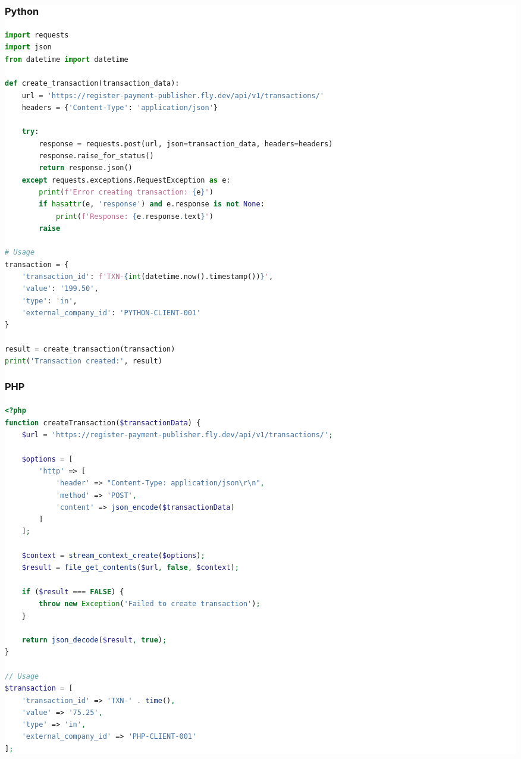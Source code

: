 ### Python
```python
import requests
import json
from datetime import datetime

def create_transaction(transaction_data):
    url = 'https://register-payment-publisher.fly.dev/api/v1/transactions/'
    headers = {'Content-Type': 'application/json'}
    
    try:
        response = requests.post(url, json=transaction_data, headers=headers)
        response.raise_for_status()
        return response.json()
    except requests.exceptions.RequestException as e:
        print(f'Error creating transaction: {e}')
        if hasattr(e, 'response') and e.response is not None:
            print(f'Response: {e.response.text}')
        raise

# Usage
transaction = {
    'transaction_id': f'TXN-{int(datetime.now().timestamp())}',
    'value': '199.50',
    'type': 'in',
    'external_company_id': 'PYTHON-CLIENT-001'
}

result = create_transaction(transaction)
print('Transaction created:', result)
```

### PHP
```php
<?php
function createTransaction($transactionData) {
    $url = 'https://register-payment-publisher.fly.dev/api/v1/transactions/';
    
    $options = [
        'http' => [
            'header' => "Content-Type: application/json\r\n",
            'method' => 'POST',
            'content' => json_encode($transactionData)
        ]
    ];
    
    $context = stream_context_create($options);
    $result = file_get_contents($url, false, $context);
    
    if ($result === FALSE) {
        throw new Exception('Failed to create transaction');
    }
    
    return json_decode($result, true);
}

// Usage
$transaction = [
    'transaction_id' => 'TXN-' . time(),
    'value' => '75.25',
    'type' => 'in',
    'external_company_id' => 'PHP-CLIENT-001'
];
```